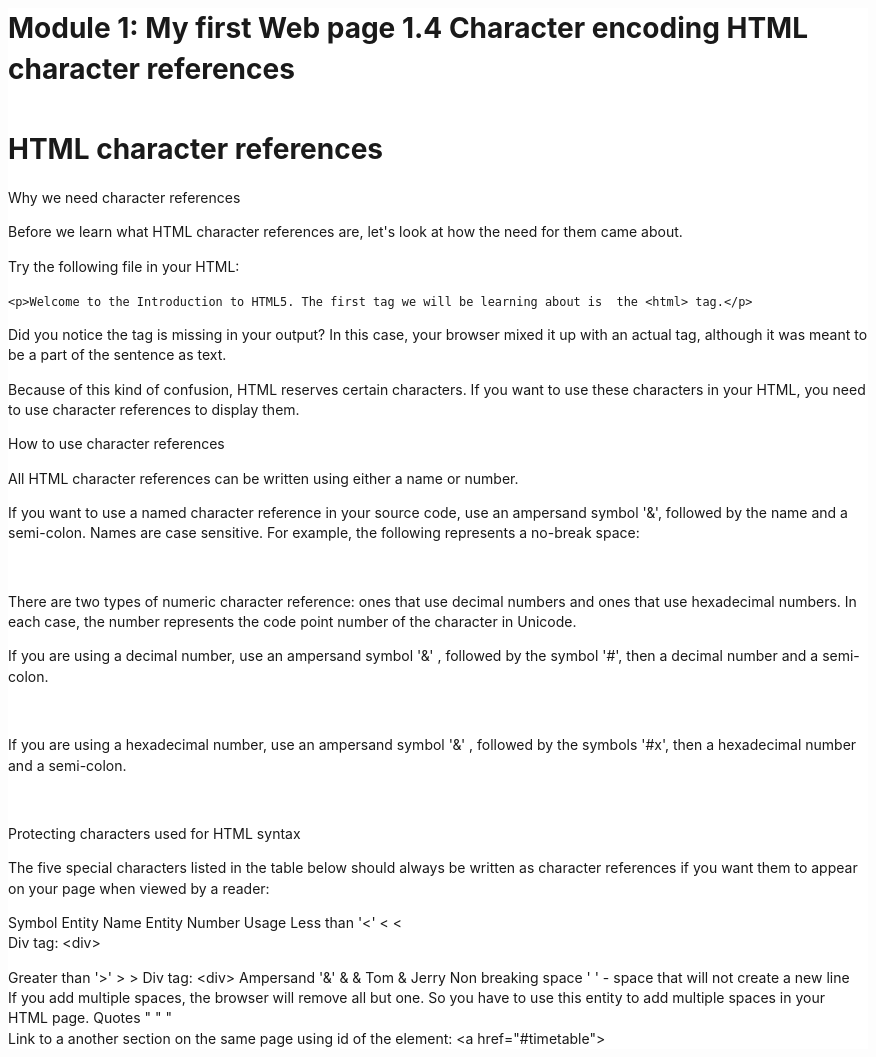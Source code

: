 # Module 1: My first Web page   1.4 Character encoding   HTML character references

# HTML character references

Why we need character references

Before we learn what HTML character references are, let's look at how the need for them came about. 

Try the following file in your HTML:
```[html]
<p>Welcome to the Introduction to HTML5. The first tag we will be learning about is  the <html> tag.</p>
```
Did you notice the <html> tag is missing in your output? In this case, your browser mixed it up with an actual tag, although it was meant to be a part of the sentence as text. 

Because of this kind of confusion, HTML reserves certain characters. If you want to use these characters in your HTML, you need to use character references to display them.

How to use character references

All HTML character references can be written using either a name or number. 

If you want to use a named character reference in your source code, use an ampersand symbol '&', followed by the name and a semi-colon. Names are case sensitive. For example, the following represents a no-break space:

&nbsp;

There are two types of numeric character reference: ones that use decimal numbers and ones that use hexadecimal numbers.  In each case, the number represents the code point number of the character in Unicode.

If you are using a decimal number, use an ampersand symbol '&' , followed by the symbol '#', then a decimal number and a semi-colon.

&#160;

If you are using a hexadecimal number, use an ampersand symbol '&' , followed by the symbols '#x', then a hexadecimal number and a semi-colon.

&#x00A0;

Protecting characters used for HTML syntax

The five special characters listed in the table below should always be written as character references if you want them to appear on your page when viewed by a reader:

Symbol	Entity Name	Entity Number	Usage
Less than '<'	&lt;	&#60;	
Div tag: &lt;div>

Greater than '>'	&gt;	&#62;	Div tag: &lt;div&gt;
Ampersand '&'	&amp;	&#38;	Tom &amp; Jerry
Non breaking space ' ' - space that will not create a new line	&nbsp;	&#160;	If you add multiple spaces, the browser will remove all but one. So you have to use this entity to add multiple spaces in your HTML page.
Quotes "	&quot;	&#34;	
Link to a another section on the same page using id of the element: &lt;a href=&quot;&num;timetable&quot;&gt;
